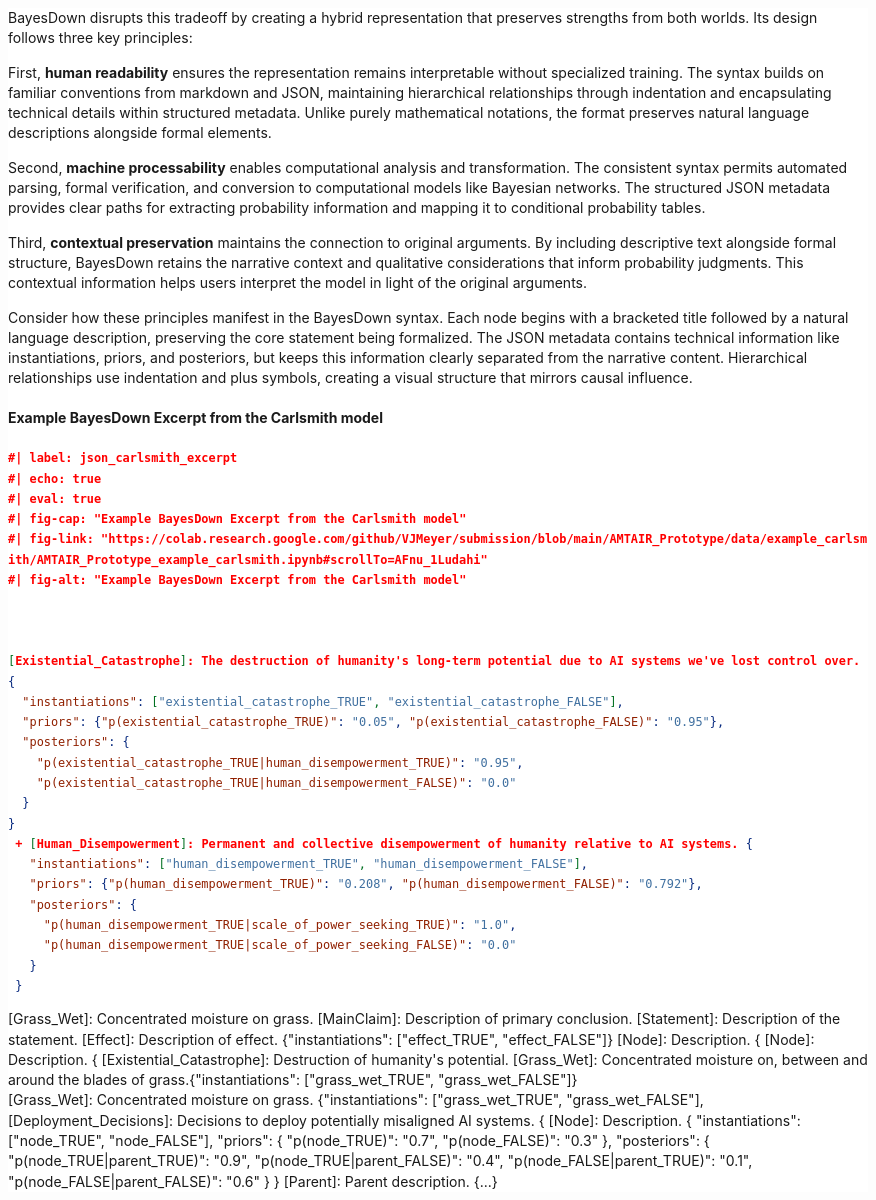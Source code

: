 BayesDown disrupts this tradeoff by creating a hybrid representation that preserves strengths from both worlds. Its design follows three key principles:

First, **human readability** ensures the representation remains interpretable without specialized training. The syntax builds on familiar conventions from markdown and JSON, maintaining hierarchical relationships through indentation and encapsulating technical details within structured metadata. Unlike purely mathematical notations, the format preserves natural language descriptions alongside formal elements.

Second, **machine processability** enables computational analysis and transformation. The consistent syntax permits automated parsing, formal verification, and conversion to computational models like Bayesian networks. The structured JSON metadata provides clear paths for extracting probability information and mapping it to conditional probability tables.

Third, **contextual preservation** maintains the connection to original arguments. By including descriptive text alongside formal structure, BayesDown retains the narrative context and qualitative considerations that inform probability judgments. This contextual information helps users interpret the model in light of the original arguments.

Consider how these principles manifest in the BayesDown syntax. Each node begins with a bracketed title followed by a natural language description, preserving the core statement being formalized. The JSON metadata contains technical information like instantiations, priors, and posteriors, but keeps this information clearly separated from the narrative content. Hierarchical relationships use indentation and plus symbols, creating a visual structure that mirrors causal influence.



#### Example BayesDown Excerpt from the Carlsmith model

```json
#| label: json_carlsmith_excerpt
#| echo: true
#| eval: true
#| fig-cap: "Example BayesDown Excerpt from the Carlsmith model"
#| fig-link: "https://colab.research.google.com/github/VJMeyer/submission/blob/main/AMTAIR_Prototype/data/example_carlsmith/AMTAIR_Prototype_example_carlsmith.ipynb#scrollTo=AFnu_1Ludahi"
#| fig-alt: "Example BayesDown Excerpt from the Carlsmith model"



[Existential_Catastrophe]: The destruction of humanity's long-term potential due to AI systems we've lost control over. {
  "instantiations": ["existential_catastrophe_TRUE", "existential_catastrophe_FALSE"],
  "priors": {"p(existential_catastrophe_TRUE)": "0.05", "p(existential_catastrophe_FALSE)": "0.95"},
  "posteriors": {
    "p(existential_catastrophe_TRUE|human_disempowerment_TRUE)": "0.95",
    "p(existential_catastrophe_TRUE|human_disempowerment_FALSE)": "0.0"
  }
}
 + [Human_Disempowerment]: Permanent and collective disempowerment of humanity relative to AI systems. {
   "instantiations": ["human_disempowerment_TRUE", "human_disempowerment_FALSE"],
   "priors": {"p(human_disempowerment_TRUE)": "0.208", "p(human_disempowerment_FALSE)": "0.792"},
   "posteriors": {
     "p(human_disempowerment_TRUE|scale_of_power_seeking_TRUE)": "1.0",
     "p(human_disempowerment_TRUE|scale_of_power_seeking_FALSE)": "0.0"
   }
 }
```


[Grass_Wet]: Concentrated moisture on grass. 
[MainClaim]: Description of primary conclusion.
[Statement]: Description of the statement.
[Effect]: Description of effect. {"instantiations": ["effect_TRUE", "effect_FALSE"]}
[Node]: Description. {
[Node]: Description. {
[Existential_Catastrophe]: Destruction of humanity's potential.
[Grass_Wet]: Concentrated moisture on, between and around the blades of grass.{"instantiations": ["grass_wet_TRUE", "grass_wet_FALSE"]}    
[Grass_Wet]: Concentrated moisture on grass. {"instantiations": ["grass_wet_TRUE", "grass_wet_FALSE"],
[Deployment_Decisions]: Decisions to deploy potentially misaligned AI systems. {
[Node]: Description. { "instantiations": ["node_TRUE", "node_FALSE"], "priors": { "p(node_TRUE)": "0.7", "p(node_FALSE)": "0.3" }, "posteriors": { "p(node_TRUE|parent_TRUE)": "0.9", "p(node_TRUE|parent_FALSE)": "0.4", "p(node_FALSE|parent_TRUE)": "0.1", "p(node_FALSE|parent_FALSE)": "0.6" } }
 [Parent]: Parent description. {...}